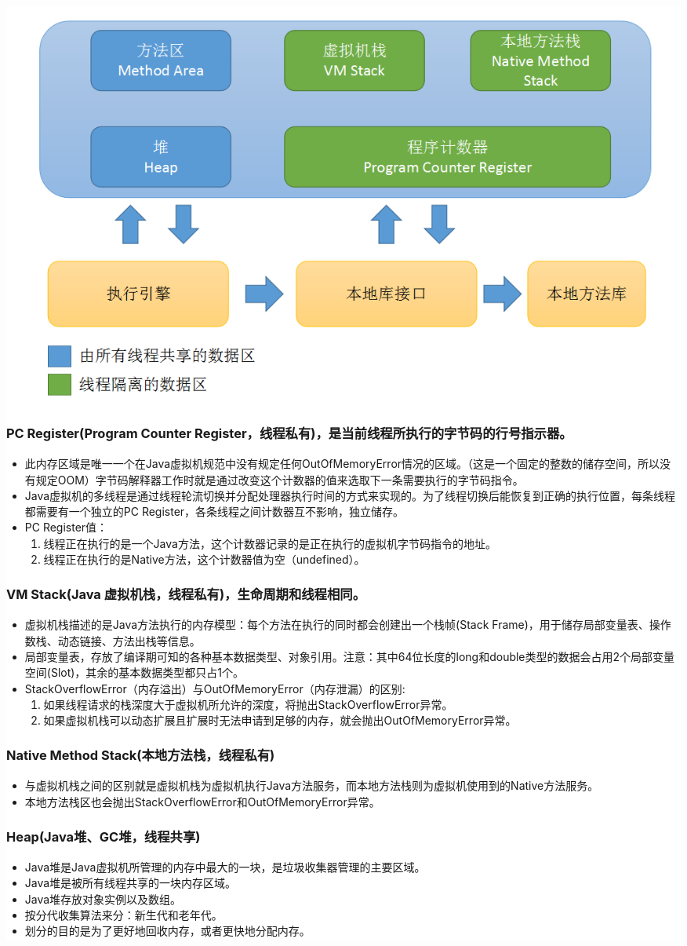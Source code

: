 ![运行时数据区域](/imgs/jvm/jvm-1.png)

### PC Register(Program Counter Register，线程私有)，是当前线程所执行的字节码的行号指示器。
- 此内存区域是唯一一个在Java虚拟机规范中没有规定任何OutOfMemoryError情况的区域。（这是一个固定的整数的储存空间，所以没有规定OOM）字节码解释器工作时就是通过改变这个计数器的值来选取下一条需要执行的字节码指令。
- Java虚拟机的多线程是通过线程轮流切换并分配处理器执行时间的方式来实现的。为了线程切换后能恢复到正确的执行位置，每条线程都需要有一个独立的PC Register，各条线程之间计数器互不影响，独立储存。
- PC Register值：
    1. 线程正在执行的是一个Java方法，这个计数器记录的是正在执行的虚拟机字节码指令的地址。
    2. 线程正在执行的是Native方法，这个计数器值为空（undefined）。

### VM Stack(Java 虚拟机栈，线程私有)，生命周期和线程相同。
- 虚拟机栈描述的是Java方法执行的内存模型：每个方法在执行的同时都会创建出一个栈帧(Stack Frame)，用于储存局部变量表、操作数栈、动态链接、方法出栈等信息。
- 局部变量表，存放了编译期可知的各种基本数据类型、对象引用。注意：其中64位长度的long和double类型的数据会占用2个局部变量空间(Slot)，其余的基本数据类型都只占1个。
- StackOverflowError（内存溢出）与OutOfMemoryError（内存泄漏）的区别:
    1. 如果线程请求的栈深度大于虚拟机所允许的深度，将抛出StackOverflowError异常。
    2. 如果虚拟机栈可以动态扩展且扩展时无法申请到足够的内存，就会抛出OutOfMemoryError异常。

### Native Method Stack(本地方法栈，线程私有)
- 与虚拟机栈之间的区别就是虚拟机栈为虚拟机执行Java方法服务，而本地方法栈则为虚拟机使用到的Native方法服务。
- 本地方法栈区也会抛出StackOverflowError和OutOfMemoryError异常。

### Heap(Java堆、GC堆，线程共享)
- Java堆是Java虚拟机所管理的内存中最大的一块，是垃圾收集器管理的主要区域。
- Java堆是被所有线程共享的一块内存区域。
- Java堆存放对象实例以及数组。
- 按分代收集算法来分：新生代和老年代。
- 划分的目的是为了更好地回收内存，或者更快地分配内存。

